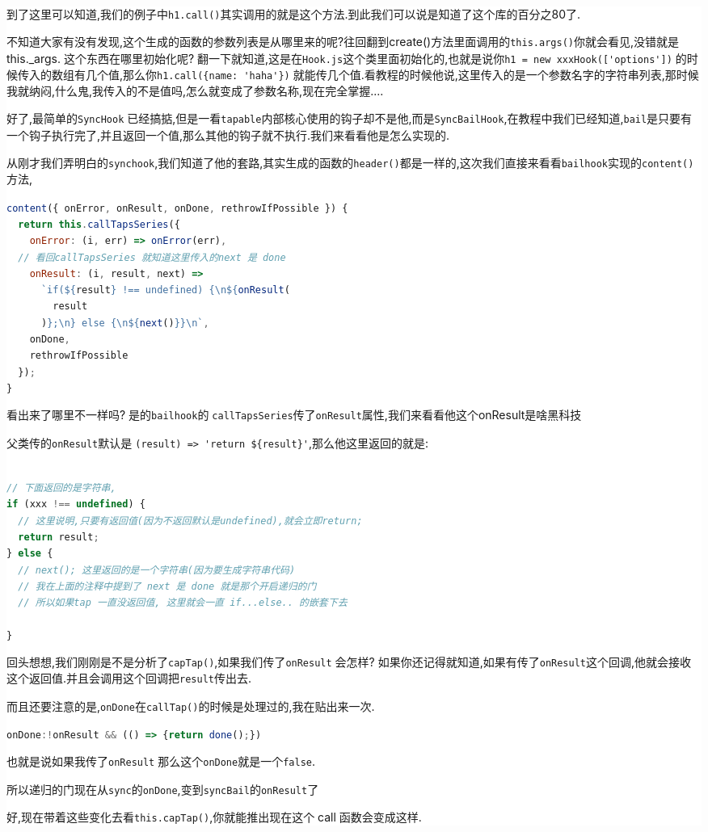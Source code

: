 到了这里可以知道,我们的例子中`h1.call()`其实调用的就是这个方法.到此我们可以说是知道了这个库的百分之80了.

不知道大家有没有发现,这个生成的函数的参数列表是从哪里来的呢?往回翻到create()方法里面调用的`this.args()`你就会看见,没错就是this._args. 这个东西在哪里初始化呢? 翻一下就知道,这是在`Hook.js`这个类里面初始化的,也就是说你`h1 = new xxxHook(['options'])` 的时候传入的数组有几个值,那么你`h1.call({name: 'haha'})` 就能传几个值.看教程的时候他说,这里传入的是一个参数名字的字符串列表,那时候我就纳闷,什么鬼,我传入的不是值吗,怎么就变成了参数名称,现在完全掌握....

好了,最简单的`SyncHook` 已经搞掂,但是一看`tapable`内部核心使用的钩子却不是他,而是`SyncBailHook`,在教程中我们已经知道,`bail`是只要有一个钩子执行完了,并且返回一个值,那么其他的钩子就不执行.我们来看看他是怎么实现的.

从刚才我们弄明白的`synchook`,我们知道了他的套路,其实生成的函数的`header()`都是一样的,这次我们直接来看看`bailhook`实现的`content()`方法,

```js
content({ onError, onResult, onDone, rethrowIfPossible }) {
  return this.callTapsSeries({
    onError: (i, err) => onError(err),
  // 看回callTapsSeries 就知道这里传入的next 是 done
    onResult: (i, result, next) =>
      `if(${result} !== undefined) {\n${onResult(
        result
      )};\n} else {\n${next()}}\n`,
    onDone,
    rethrowIfPossible
  });
}
```

看出来了哪里不一样吗? 是的`bailhook`的 `callTapsSeries`传了`onResult`属性,我们来看看他这个onResult是啥黑科技

父类传的`onResult`默认是 `(result) => 'return ${result}'`,那么他这里返回的就是:

```js

// 下面返回的是字符串,
if (xxx !== undefined) {
  // 这里说明,只要有返回值(因为不返回默认是undefined),就会立即return;
  return result;
} else {
  // next(); 这里返回的是一个字符串(因为要生成字符串代码)
  // 我在上面的注释中提到了 next 是 done 就是那个开启递归的门
  // 所以如果tap 一直没返回值, 这里就会一直 if...else.. 的嵌套下去
  
}
```

回头想想,我们刚刚是不是分析了`capTap()`,如果我们传了`onResult` 会怎样? 如果你还记得就知道,如果有传了`onResult`这个回调,他就会接收这个返回值.并且会调用这个回调把`result`传出去.

而且还要注意的是,`onDone`在`callTap()`的时候是处理过的,我在贴出来一次.

```js
onDone:!onResult && (() => {return done();})
```

也就是说如果我传了`onResult` 那么这个`onDone`就是一个`false`.

所以递归的门现在从`sync`的`onDone`,变到`syncBail`的`onResult`了

好,现在带着这些变化去看`this.capTap()`,你就能推出现在这个 call 函数会变成这样.
